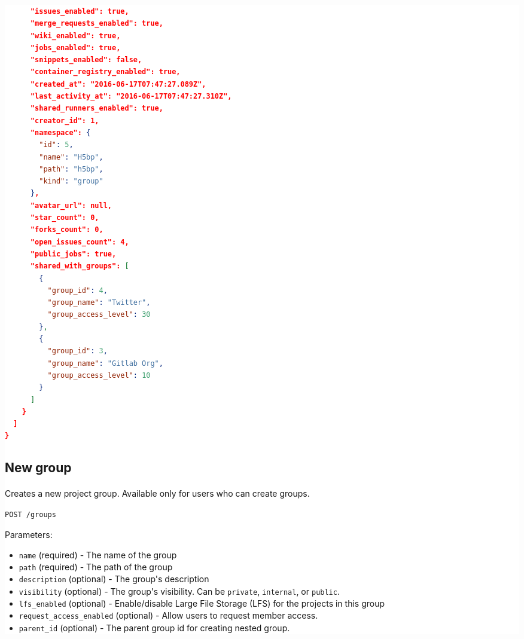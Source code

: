 ```json
      "issues_enabled": true,
      "merge_requests_enabled": true,
      "wiki_enabled": true,
      "jobs_enabled": true,
      "snippets_enabled": false,
      "container_registry_enabled": true,
      "created_at": "2016-06-17T07:47:27.089Z",
      "last_activity_at": "2016-06-17T07:47:27.310Z",
      "shared_runners_enabled": true,
      "creator_id": 1,
      "namespace": {
        "id": 5,
        "name": "H5bp",
        "path": "h5bp",
        "kind": "group"
      },
      "avatar_url": null,
      "star_count": 0,
      "forks_count": 0,
      "open_issues_count": 4,
      "public_jobs": true,
      "shared_with_groups": [
        {
          "group_id": 4,
          "group_name": "Twitter",
          "group_access_level": 30
        },
        {
          "group_id": 3,
          "group_name": "Gitlab Org",
          "group_access_level": 10
        }
      ]
    }
  ]
}
```

## New group

Creates a new project group. Available only for users who can create groups.

```
POST /groups
```

Parameters:

- `name` (required) - The name of the group
- `path` (required) - The path of the group
- `description` (optional) - The group's description
- `visibility` (optional) - The group's visibility. Can be `private`, `internal`, or `public`.
- `lfs_enabled` (optional)      - Enable/disable Large File Storage (LFS) for the projects in this group
- `request_access_enabled` (optional) - Allow users to request member access.
- `parent_id` (optional) - The parent group id for creating nested group.

